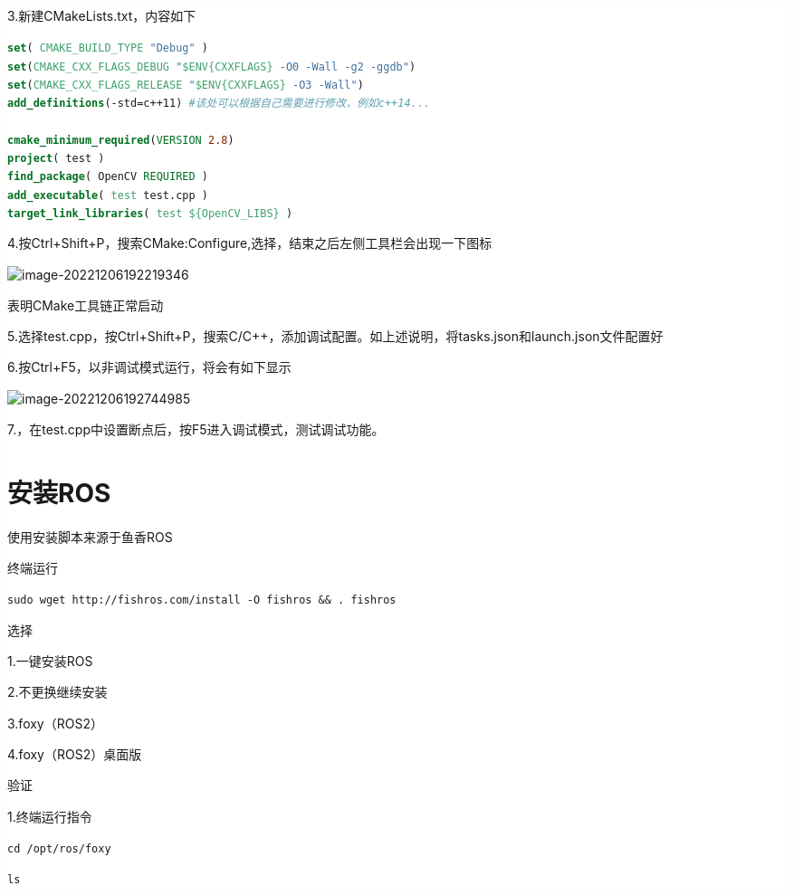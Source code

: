 3.新建CMakeLists.txt，内容如下

~~~cmake
set( CMAKE_BUILD_TYPE "Debug" )
set(CMAKE_CXX_FLAGS_DEBUG "$ENV{CXXFLAGS} -O0 -Wall -g2 -ggdb")
set(CMAKE_CXX_FLAGS_RELEASE "$ENV{CXXFLAGS} -O3 -Wall")
add_definitions(-std=c++11) #该处可以根据自己需要进行修改，例如c++14...

cmake_minimum_required(VERSION 2.8)
project( test )
find_package( OpenCV REQUIRED )
add_executable( test test.cpp )
target_link_libraries( test ${OpenCV_LIBS} )
~~~

4.按Ctrl+Shift+P，搜索CMake:Configure,选择，结束之后左侧工具栏会出现一下图标

![image-20221206192219346](C:\Users\苍玄\AppData\Roaming\Typora\typora-user-images\image-20221206192219346.png)

表明CMake工具链正常启动

5.选择test.cpp，按Ctrl+Shift+P，搜索C/C++，添加调试配置。如上述说明，将tasks.json和launch.json文件配置好

6.按Ctrl+F5，以非调试模式运行，将会有如下显示

![image-20221206192744985](C:\Users\苍玄\AppData\Roaming\Typora\typora-user-images\image-20221206192744985.png)

7.，在test.cpp中设置断点后，按F5进入调试模式，测试调试功能。

# 安装ROS

使用安装脚本来源于鱼香ROS

终端运行

~~~shell
sudo wget http://fishros.com/install -O fishros && . fishros
~~~

选择

1.一键安装ROS

2.不更换继续安装

3.foxy（ROS2）

4.foxy（ROS2）桌面版

验证

1.终端运行指令

~~~shell
cd /opt/ros/foxy
~~~

~~~shell
ls
~~~

